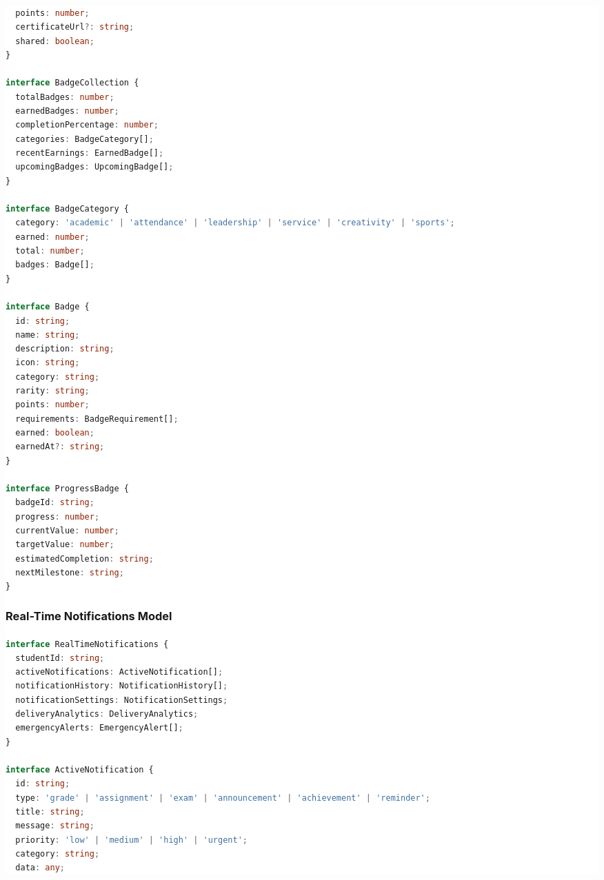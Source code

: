 ```typescript
  points: number;
  certificateUrl?: string;
  shared: boolean;
}

interface BadgeCollection {
  totalBadges: number;
  earnedBadges: number;
  completionPercentage: number;
  categories: BadgeCategory[];
  recentEarnings: EarnedBadge[];
  upcomingBadges: UpcomingBadge[];
}

interface BadgeCategory {
  category: 'academic' | 'attendance' | 'leadership' | 'service' | 'creativity' | 'sports';
  earned: number;
  total: number;
  badges: Badge[];
}

interface Badge {
  id: string;
  name: string;
  description: string;
  icon: string;
  category: string;
  rarity: string;
  points: number;
  requirements: BadgeRequirement[];
  earned: boolean;
  earnedAt?: string;
}

interface ProgressBadge {
  badgeId: string;
  progress: number;
  currentValue: number;
  targetValue: number;
  estimatedCompletion: string;
  nextMilestone: string;
}
```

### Real-Time Notifications Model
```typescript
interface RealTimeNotifications {
  studentId: string;
  activeNotifications: ActiveNotification[];
  notificationHistory: NotificationHistory[];
  notificationSettings: NotificationSettings;
  deliveryAnalytics: DeliveryAnalytics;
  emergencyAlerts: EmergencyAlert[];
}

interface ActiveNotification {
  id: string;
  type: 'grade' | 'assignment' | 'exam' | 'announcement' | 'achievement' | 'reminder';
  title: string;
  message: string;
  priority: 'low' | 'medium' | 'high' | 'urgent';
  category: string;
  data: any;
```